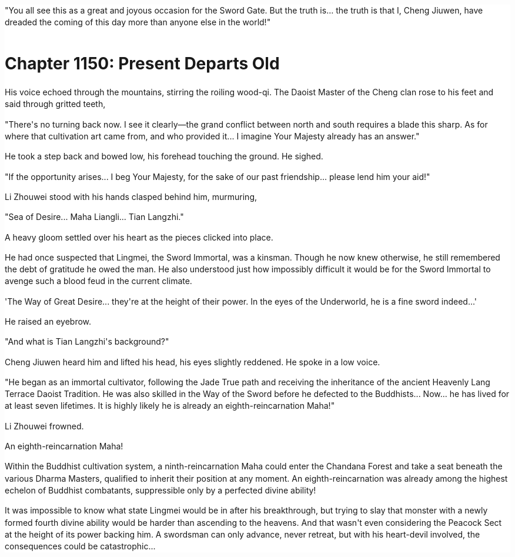 "You all see this as a great and joyous occasion for the Sword Gate. But the truth is… the truth is that I, Cheng Jiuwen, have dreaded the coming of this day more than anyone else in the world!"




# Chapter 1150: Present Departs Old

His voice echoed through the mountains, stirring the roiling wood-qi. The Daoist Master of the Cheng clan rose to his feet and said through gritted teeth,

"There's no turning back now. I see it clearly—the grand conflict between north and south requires a blade this sharp. As for where that cultivation art came from, and who provided it... I imagine Your Majesty already has an answer."

He took a step back and bowed low, his forehead touching the ground. He sighed.

"If the opportunity arises... I beg Your Majesty, for the sake of our past friendship... please lend him your aid!"

Li Zhouwei stood with his hands clasped behind him, murmuring,

"Sea of Desire... Maha Liangli... Tian Langzhi."

A heavy gloom settled over his heart as the pieces clicked into place.

He had once suspected that Lingmei, the Sword Immortal, was a kinsman. Though he now knew otherwise, he still remembered the debt of gratitude he owed the man. He also understood just how impossibly difficult it would be for the Sword Immortal to avenge such a blood feud in the current climate.

'The Way of Great Desire... they're at the height of their power. In the eyes of the Underworld, he is a fine sword indeed...'

He raised an eyebrow.

"And what is Tian Langzhi's background?"

Cheng Jiuwen heard him and lifted his head, his eyes slightly reddened. He spoke in a low voice.

"He began as an immortal cultivator, following the Jade True path and receiving the inheritance of the ancient Heavenly Lang Terrace Daoist Tradition. He was also skilled in the Way of the Sword before he defected to the Buddhists... Now... he has lived for at least seven lifetimes. It is highly likely he is already an eighth-reincarnation Maha!"

Li Zhouwei frowned.

An eighth-reincarnation Maha!

Within the Buddhist cultivation system, a ninth-reincarnation Maha could enter the Chandana Forest and take a seat beneath the various Dharma Masters, qualified to inherit their position at any moment. An eighth-reincarnation was already among the highest echelon of Buddhist combatants, suppressible only by a perfected divine ability!

It was impossible to know what state Lingmei would be in after his breakthrough, but trying to slay that monster with a newly formed fourth divine ability would be harder than ascending to the heavens. And that wasn't even considering the Peacock Sect at the height of its power backing him. A swordsman can only advance, never retreat, but with his heart-devil involved, the consequences could be catastrophic...
